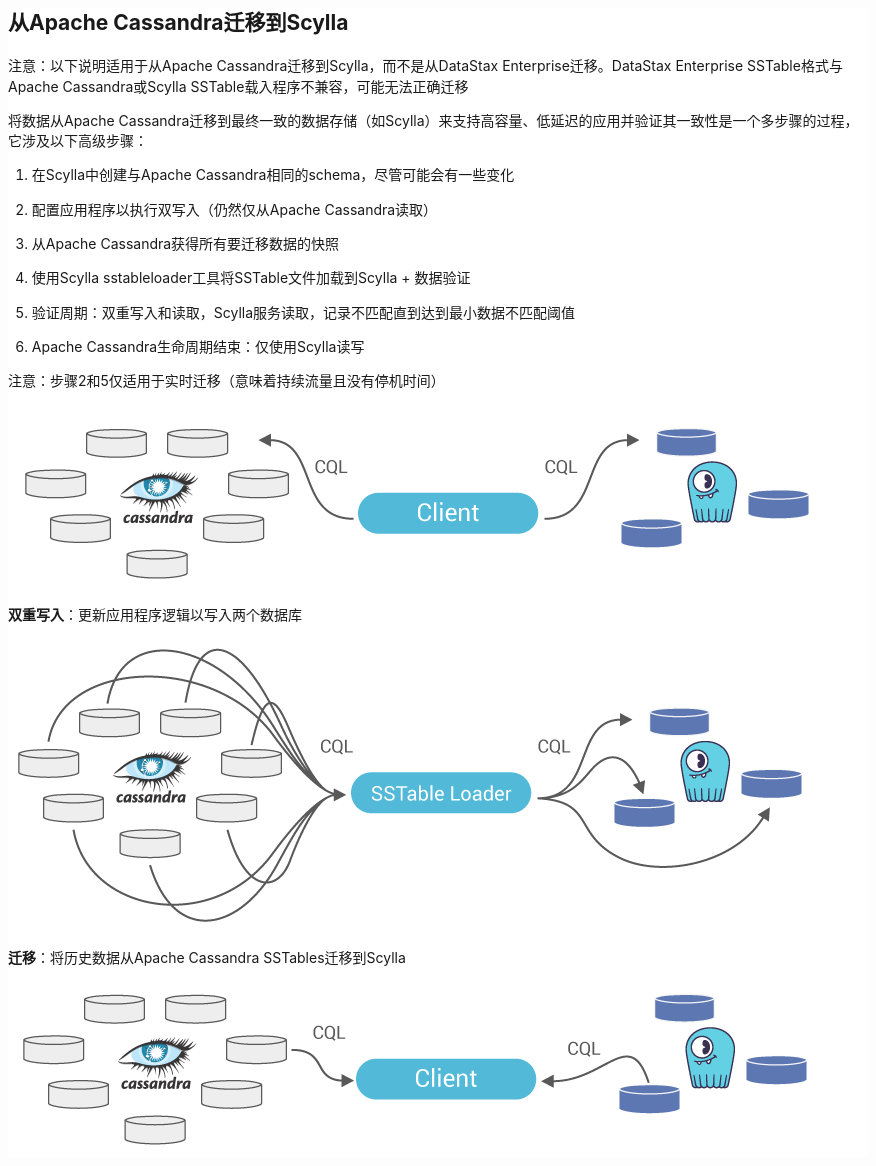 ## 从Apache Cassandra迁移到Scylla

注意：以下说明适用于从Apache Cassandra迁移到Scylla，而不是从DataStax Enterprise迁移。DataStax Enterprise SSTable格式与Apache Cassandra或Scylla SSTable载入程序不兼容，可能无法正确迁移

将数据从Apache Cassandra迁移到最终一致的数据存储（如Scylla）来支持高容量、低延迟的应用并验证其一致性是一个多步骤的过程，它涉及以下高级步骤：

1. 在Scylla中创建与Apache Cassandra相同的schema，尽管可能会有一些变化

2. 配置应用程序以执行双写入（仍然仅从Apache Cassandra读取）

3. 从Apache Cassandra获得所有要迁移数据的快照

4. 使用Scylla sstableloader工具将SSTable文件加载到Scylla + 数据验证

5. 验证周期：双重写入和读取，Scylla服务读取，记录不匹配直到达到最小数据不匹配阈值

6. Apache Cassandra生命周期结束：仅使用Scylla读写


注意：步骤2和5仅适用于实时迁移（意味着持续流量且没有停机时间）

![](../../图片/2023-08-08-11-26-04-image.png?msec=1697423718296)

**双重写入**：更新应用程序逻辑以写入两个数据库

![](../../图片/2023-08-08-11-27-12-image.png?msec=1697423718296)

**迁移**：将历史数据从Apache Cassandra SSTables迁移到Scylla

![](../../图片/2023-08-08-11-27-21-image.png?msec=1697423718296)
